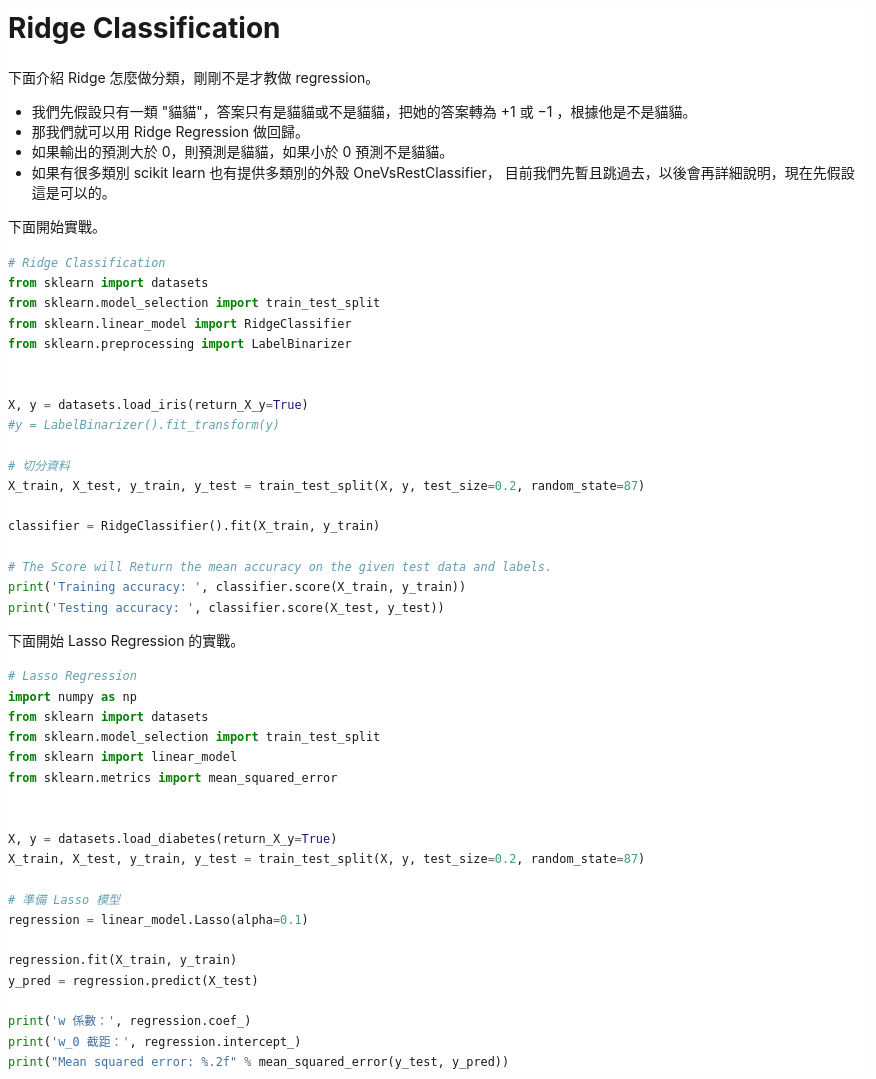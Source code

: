 ```python 
```


# Ridge Classification
下面介紹 Ridge 怎麼做分類，剛剛不是才教做 regression。

- 我們先假設只有一類 "貓貓"，答案只有是貓貓或不是貓貓，把她的答案轉為 $+1$ 或 $-1$ ，根據他是不是貓貓。
- 那我們就可以用 Ridge Regression 做回歸。
- 如果輸出的預測大於 $0$，則預測是貓貓，如果小於 $0$ 預測不是貓貓。
- 如果有很多類別 scikit learn 也有提供多類別的外殼 OneVsRestClassifier，
目前我們先暫且跳過去，以後會再詳細說明，現在先假設這是可以的。

下面開始實戰。



```python 
# Ridge Classification
from sklearn import datasets
from sklearn.model_selection import train_test_split
from sklearn.linear_model import RidgeClassifier
from sklearn.preprocessing import LabelBinarizer


X, y = datasets.load_iris(return_X_y=True)
#y = LabelBinarizer().fit_transform(y)

# 切分資料
X_train, X_test, y_train, y_test = train_test_split(X, y, test_size=0.2, random_state=87) 

classifier = RidgeClassifier().fit(X_train, y_train)

# The Score will Return the mean accuracy on the given test data and labels.
print('Training accuracy: ', classifier.score(X_train, y_train))
print('Testing accuracy: ', classifier.score(X_test, y_test))

```


下面開始 Lasso Regression 的實戰。


```python 
# Lasso Regression
import numpy as np
from sklearn import datasets
from sklearn.model_selection import train_test_split
from sklearn import linear_model
from sklearn.metrics import mean_squared_error


X, y = datasets.load_diabetes(return_X_y=True)
X_train, X_test, y_train, y_test = train_test_split(X, y, test_size=0.2, random_state=87)

# 準備 Lasso 模型
regression = linear_model.Lasso(alpha=0.1)

regression.fit(X_train, y_train)
y_pred = regression.predict(X_test)

print('w 係數：', regression.coef_)
print('w_0 截距：', regression.intercept_)
print("Mean squared error: %.2f" % mean_squared_error(y_test, y_pred))

```

